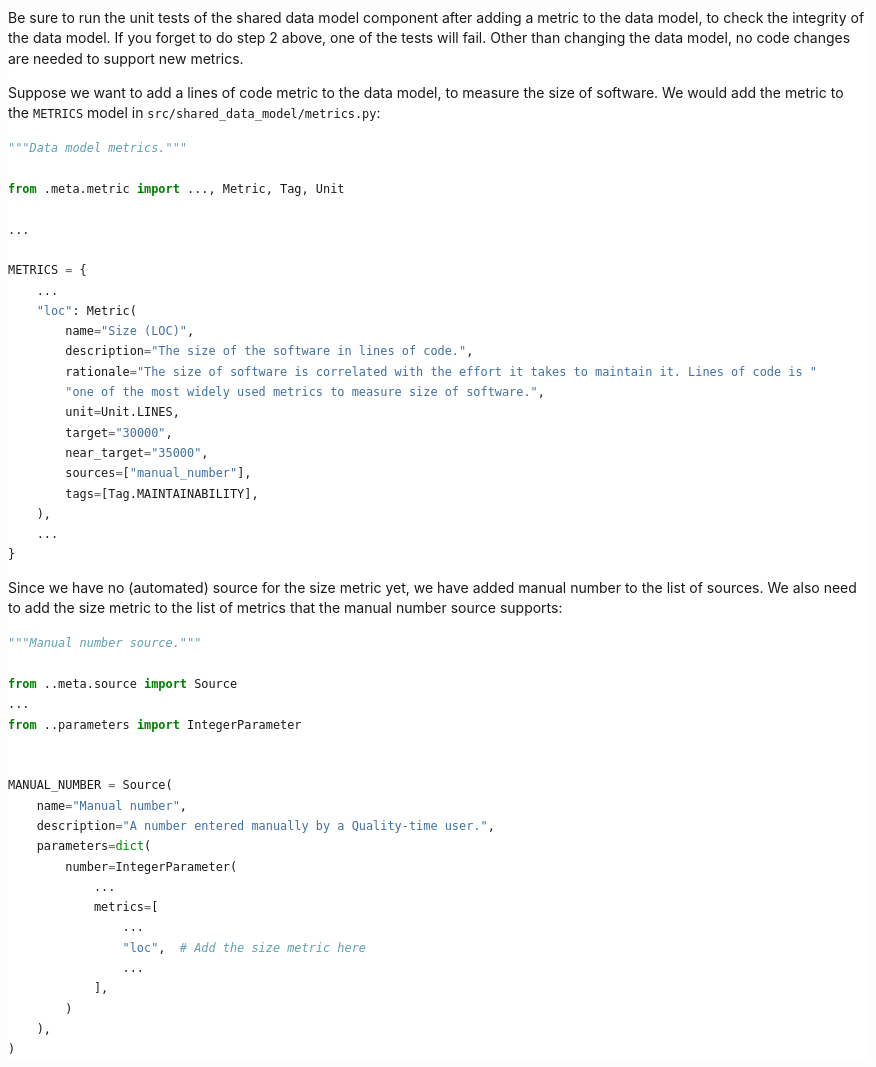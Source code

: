 Be sure to run the unit tests of the shared data model component after adding a metric to the data model, to check the integrity of the data model. If you forget to do step 2 above, one of the tests will fail. Other than changing the data model, no code changes are needed to support new metrics.

Suppose we want to add a lines of code metric to the data model, to measure the size of software. We would add the metric to the `METRICS` model in `src/shared_data_model/metrics.py`:

```python
"""Data model metrics."""

from .meta.metric import ..., Metric, Tag, Unit

...

METRICS = {
    ...
    "loc": Metric(
        name="Size (LOC)",
        description="The size of the software in lines of code.",
        rationale="The size of software is correlated with the effort it takes to maintain it. Lines of code is "
        "one of the most widely used metrics to measure size of software.",
        unit=Unit.LINES,
        target="30000",
        near_target="35000",
        sources=["manual_number"],
        tags=[Tag.MAINTAINABILITY],
    ),
    ...
}
```

Since we have no (automated) source for the size metric yet, we have added manual number to the list of sources. We also need to add the size metric to the list of metrics that the manual number source supports:

```python
"""Manual number source."""

from ..meta.source import Source
...
from ..parameters import IntegerParameter


MANUAL_NUMBER = Source(
    name="Manual number",
    description="A number entered manually by a Quality-time user.",
    parameters=dict(
        number=IntegerParameter(
            ...
            metrics=[
                ...
                "loc",  # Add the size metric here
                ...
            ],
        )
    ),
)
```
